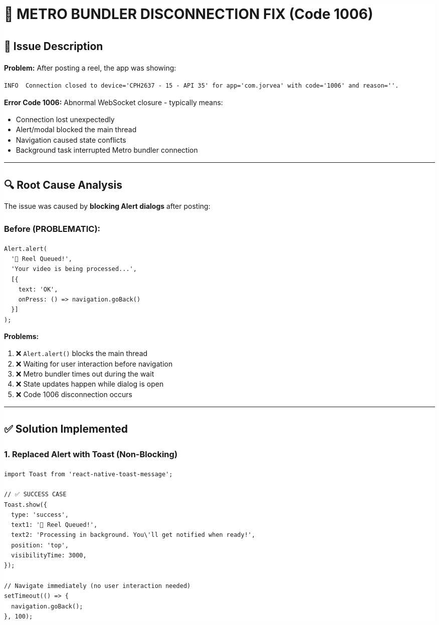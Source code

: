 # 🔧 METRO BUNDLER DISCONNECTION FIX (Code 1006)

## 🐛 Issue Description

**Problem:** After posting a reel, the app was showing:
```
INFO  Connection closed to device='CPH2637 - 15 - API 35' for app='com.jorvea' with code='1006' and reason=''.
```

**Error Code 1006:** Abnormal WebSocket closure - typically means:
- Connection lost unexpectedly
- Alert/modal blocked the main thread
- Navigation caused state conflicts
- Background task interrupted Metro bundler connection

---

## 🔍 Root Cause Analysis

The issue was caused by **blocking Alert dialogs** after posting:

### Before (PROBLEMATIC):
```tsx
Alert.alert(
  '🎉 Reel Queued!',
  'Your video is being processed...',
  [{
    text: 'OK',
    onPress: () => navigation.goBack()
  }]
);
```

**Problems:**
1. ❌ `Alert.alert()` blocks the main thread
2. ❌ Waiting for user interaction before navigation
3. ❌ Metro bundler times out during the wait
4. ❌ State updates happen while dialog is open
5. ❌ Code 1006 disconnection occurs

---

## ✅ Solution Implemented

### 1. **Replaced Alert with Toast** (Non-Blocking)

```tsx
import Toast from 'react-native-toast-message';

// ✅ SUCCESS CASE
Toast.show({
  type: 'success',
  text1: '🎉 Reel Queued!',
  text2: 'Processing in background. You\'ll get notified when ready!',
  position: 'top',
  visibilityTime: 3000,
});

// Navigate immediately (no user interaction needed)
setTimeout(() => {
  navigation.goBack();
}, 100);
```